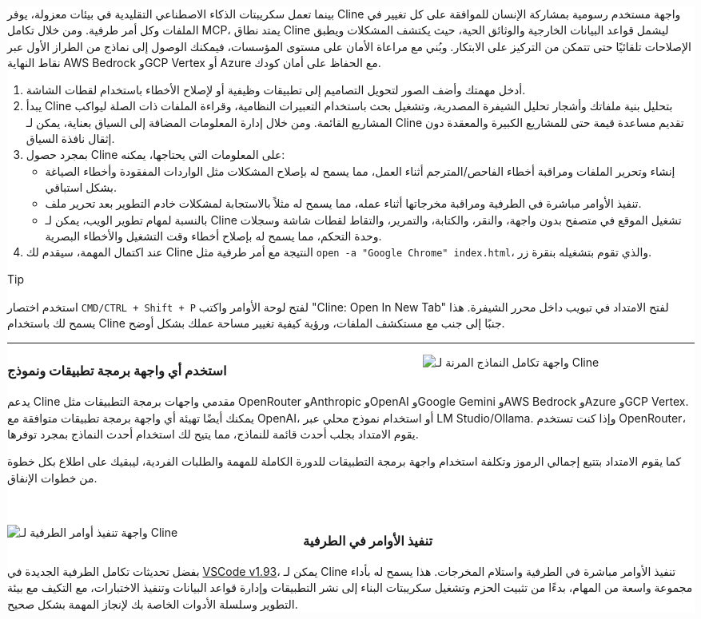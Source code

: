 بينما تعمل سكريبتات الذكاء الاصطناعي التقليدية في بيئات معزولة، يوفر Cline واجهة مستخدم رسومية بمشاركة الإنسان للموافقة على كل تغيير في الملفات وكل أمر طرفية. ومن خلال تكامل MCP، يمتد نطاق Cline ليشمل قواعد البيانات الخارجية والوثائق الحية، حيث يكتشف المشكلات ويطبق الإصلاحات تلقائيًا حتى تتمكن من التركيز على الابتكار. وبُني مع مراعاة الأمان على مستوى المؤسسات، فيمكنك الوصول إلى نماذج من الطراز الأول عبر نقاط النهاية AWS Bedrock وGCP Vertex أو Azure مع الحفاظ على أمان كودك.

1. أدخل مهمتك وأضف الصور لتحويل التصاميم إلى تطبيقات وظيفية أو لإصلاح الأخطاء باستخدام لقطات الشاشة.
2. يبدأ Cline بتحليل بنية ملفاتك وأشجار تحليل الشيفرة المصدرية، وتشغيل بحث باستخدام التعبيرات النظامية، وقراءة الملفات ذات الصلة ليواكب المشاريع القائمة. ومن خلال إدارة المعلومات المضافة إلى السياق بعناية، يمكن لـ Cline تقديم مساعدة قيمة حتى للمشاريع الكبيرة والمعقدة دون إثقال نافذة السياق.
3. بمجرد حصول Cline على المعلومات التي يحتاجها، يمكنه:
    - إنشاء وتحرير الملفات ومراقبة أخطاء الفاحص/المترجم أثناء العمل، مما يسمح له بإصلاح المشكلات مثل الواردات المفقودة وأخطاء الصياغة بشكل استباقي.
    - تنفيذ الأوامر مباشرة في الطرفية ومراقبة مخرجاتها أثناء عمله، مما يسمح له مثلاً بالاستجابة لمشكلات خادم التطوير بعد تحرير ملف.
    - بالنسبة لمهام تطوير الويب، يمكن لـ Cline تشغيل الموقع في متصفح بدون واجهة، والنقر، والكتابة، والتمرير، والتقاط لقطات شاشة وسجلات وحدة التحكم، مما يسمح له بإصلاح أخطاء وقت التشغيل والأخطاء البصرية.
4. عند اكتمال المهمة، سيقدم لك Cline النتيجة مع أمر طرفية مثل `open -a "Google Chrome" index.html`، والذي تقوم بتشغيله بنقرة زر.

> [!TIP]
> استخدم اختصار `CMD/CTRL + Shift + P` لفتح لوحة الأوامر واكتب "Cline: Open In New Tab" لفتح الامتداد في تبويب داخل محرر الشيفرة. هذا يسمح لك باستخدام Cline جنبًا إلى جنب مع مستكشف الملفات، ورؤية كيفية تغيير مساحة عملك بشكل أوضح.

---

<img align="right" width="340" src="https://github.com/user-attachments/assets/3cf21e04-7ce9-4d22-a7b9-ba2c595e88a4" alt="واجهة تكامل النماذج المرنة لـ Cline">

### استخدم أي واجهة برمجة تطبيقات ونموذج

يدعم Cline مقدمي واجهات برمجة التطبيقات مثل OpenRouter وAnthropic وOpenAI وGoogle Gemini وAWS Bedrock وAzure وGCP Vertex. يمكنك أيضًا تهيئة أي واجهة برمجة تطبيقات متوافقة مع OpenAI، أو استخدام نموذج محلي عبر LM Studio/Ollama. وإذا كنت تستخدم OpenRouter، يقوم الامتداد بجلب أحدث قائمة للنماذج، مما يتيح لك استخدام أحدث النماذج بمجرد توفرها.

كما يقوم الامتداد بتتبع إجمالي الرموز وتكلفة استخدام واجهة برمجة التطبيقات للدورة الكاملة للمهمة والطلبات الفردية، ليبقيك على اطلاع بكل خطوة من خطوات الإنفاق.



<img width="2000" height="0" src="https://github.com/user-attachments/assets/ee14e6f7-20b8-4391-9091-8e8e25561929"><br>

<img align="left" width="370" src="https://github.com/user-attachments/assets/81be79a8-1fdb-4028-9129-5fe055e01e76" alt="واجهة تنفيذ أوامر الطرفية لـ Cline">

### تنفيذ الأوامر في الطرفية

بفضل تحديثات تكامل الطرفية الجديدة في [VSCode v1.93](https://code.visualstudio.com/updates/v1_93#_terminal-shell-integration-api)، يمكن لـ Cline تنفيذ الأوامر مباشرة في الطرفية واستلام المخرجات. هذا يسمح له بأداء مجموعة واسعة من المهام، بدءًا من تثبيت الحزم وتشغيل سكريبتات البناء إلى نشر التطبيقات وإدارة قواعد البيانات وتنفيذ الاختبارات، مع التكيف مع بيئة التطوير وسلسلة الأدوات الخاصة بك لإنجاز المهمة بشكل صحيح.
